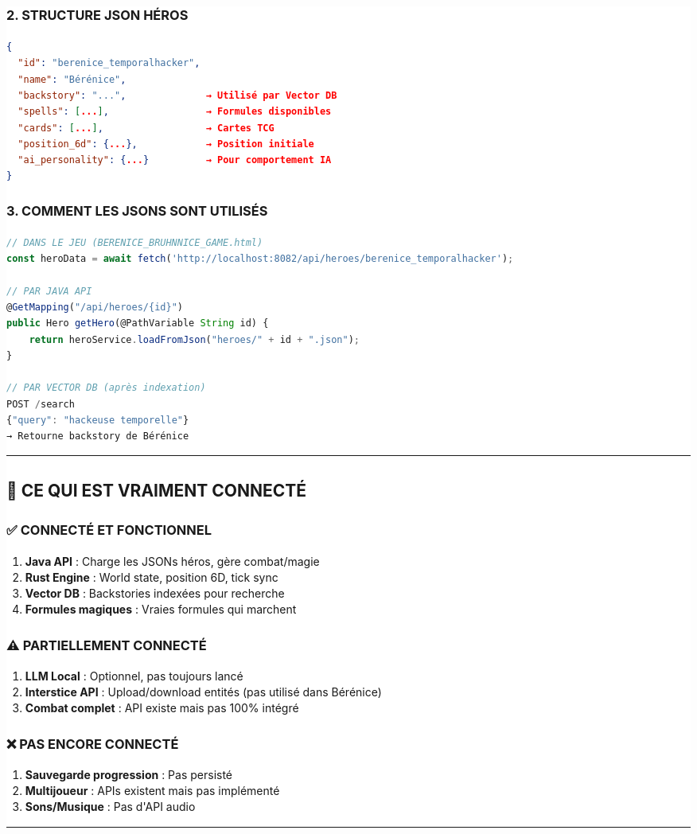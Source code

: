 ### 2. STRUCTURE JSON HÉROS
```json
{
  "id": "berenice_temporalhacker",
  "name": "Bérénice",
  "backstory": "...",              → Utilisé par Vector DB
  "spells": [...],                 → Formules disponibles
  "cards": [...],                  → Cartes TCG
  "position_6d": {...},            → Position initiale
  "ai_personality": {...}          → Pour comportement IA
}
```

### 3. COMMENT LES JSONS SONT UTILISÉS
```javascript
// DANS LE JEU (BERENICE_BRUHNNICE_GAME.html)
const heroData = await fetch('http://localhost:8082/api/heroes/berenice_temporalhacker');

// PAR JAVA API
@GetMapping("/api/heroes/{id}")
public Hero getHero(@PathVariable String id) {
    return heroService.loadFromJson("heroes/" + id + ".json");
}

// PAR VECTOR DB (après indexation)
POST /search
{"query": "hackeuse temporelle"}
→ Retourne backstory de Bérénice
```

---

## 🔌 CE QUI EST VRAIMENT CONNECTÉ

### ✅ CONNECTÉ ET FONCTIONNEL
1. **Java API** : Charge les JSONs héros, gère combat/magie
2. **Rust Engine** : World state, position 6D, tick sync
3. **Vector DB** : Backstories indexées pour recherche
4. **Formules magiques** : Vraies formules qui marchent

### ⚠️ PARTIELLEMENT CONNECTÉ
1. **LLM Local** : Optionnel, pas toujours lancé
2. **Interstice API** : Upload/download entités (pas utilisé dans Bérénice)
3. **Combat complet** : API existe mais pas 100% intégré

### ❌ PAS ENCORE CONNECTÉ
1. **Sauvegarde progression** : Pas persisté
2. **Multijoueur** : APIs existent mais pas implémenté
3. **Sons/Musique** : Pas d'API audio

---